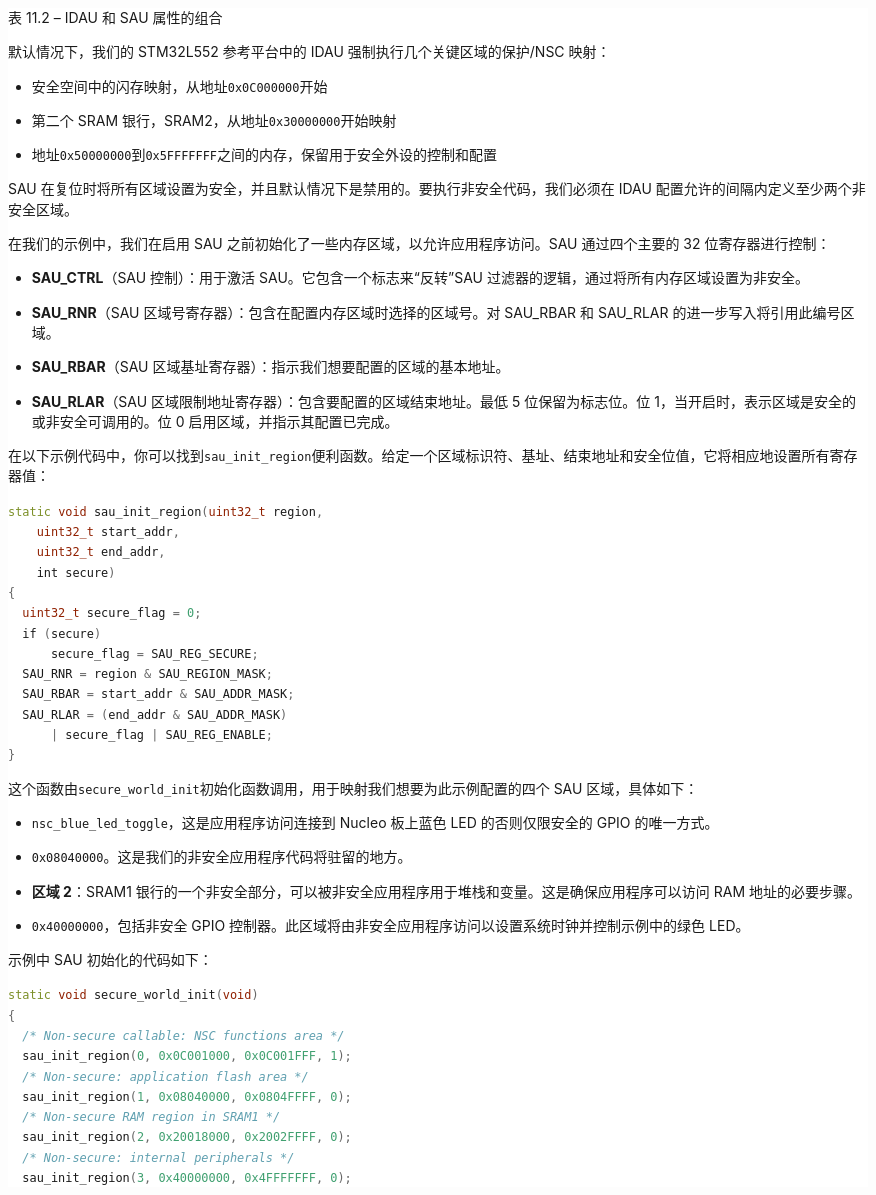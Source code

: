 表 11.2 – IDAU 和 SAU 属性的组合

默认情况下，我们的 STM32L552 参考平台中的 IDAU 强制执行几个关键区域的保护/NSC 映射：

+   安全空间中的闪存映射，从地址`0x0C000000`开始

+   第二个 SRAM 银行，SRAM2，从地址`0x30000000`开始映射

+   地址`0x50000000`到`0x5FFFFFFF`之间的内存，保留用于安全外设的控制和配置

SAU 在复位时将所有区域设置为安全，并且默认情况下是禁用的。要执行非安全代码，我们必须在 IDAU 配置允许的间隔内定义至少两个非安全区域。

在我们的示例中，我们在启用 SAU 之前初始化了一些内存区域，以允许应用程序访问。SAU 通过四个主要的 32 位寄存器进行控制：

+   **SAU_CTRL**（SAU 控制）：用于激活 SAU。它包含一个标志来“反转”SAU 过滤器的逻辑，通过将所有内存区域设置为非安全。

+   **SAU_RNR**（SAU 区域号寄存器）：包含在配置内存区域时选择的区域号。对 SAU_RBAR 和 SAU_RLAR 的进一步写入将引用此编号区域。

+   **SAU_RBAR**（SAU 区域基址寄存器）：指示我们想要配置的区域的基本地址。

+   **SAU_RLAR**（SAU 区域限制地址寄存器）：包含要配置的区域结束地址。最低 5 位保留为标志位。位 1，当开启时，表示区域是安全的或非安全可调用的。位 0 启用区域，并指示其配置已完成。

在以下示例代码中，你可以找到`sau_init_region`便利函数。给定一个区域标识符、基址、结束地址和安全位值，它将相应地设置所有寄存器值：

```cpp
static void sau_init_region(uint32_t region,
    uint32_t start_addr,
    uint32_t end_addr,
    int secure)
{
  uint32_t secure_flag = 0;
  if (secure)
      secure_flag = SAU_REG_SECURE;
  SAU_RNR = region & SAU_REGION_MASK;
  SAU_RBAR = start_addr & SAU_ADDR_MASK;
  SAU_RLAR = (end_addr & SAU_ADDR_MASK)
      | secure_flag | SAU_REG_ENABLE;
}
```

这个函数由`secure_world_init`初始化函数调用，用于映射我们想要为此示例配置的四个 SAU 区域，具体如下：

+   `nsc_blue_led_toggle`，这是应用程序访问连接到 Nucleo 板上蓝色 LED 的否则仅限安全的 GPIO 的唯一方式。

+   `0x08040000`。这是我们的非安全应用程序代码将驻留的地方。

+   **区域 2**：SRAM1 银行的一个非安全部分，可以被非安全应用程序用于堆栈和变量。这是确保应用程序可以访问 RAM 地址的必要步骤。

+   `0x40000000`，包括非安全 GPIO 控制器。此区域将由非安全应用程序访问以设置系统时钟并控制示例中的绿色 LED。

示例中 SAU 初始化的代码如下：

```cpp
static void secure_world_init(void)
{
  /* Non-secure callable: NSC functions area */
  sau_init_region(0, 0x0C001000, 0x0C001FFF, 1);
  /* Non-secure: application flash area */
  sau_init_region(1, 0x08040000, 0x0804FFFF, 0);
  /* Non-secure RAM region in SRAM1 */
  sau_init_region(2, 0x20018000, 0x2002FFFF, 0);
  /* Non-secure: internal peripherals */
  sau_init_region(3, 0x40000000, 0x4FFFFFFF, 0);
```
